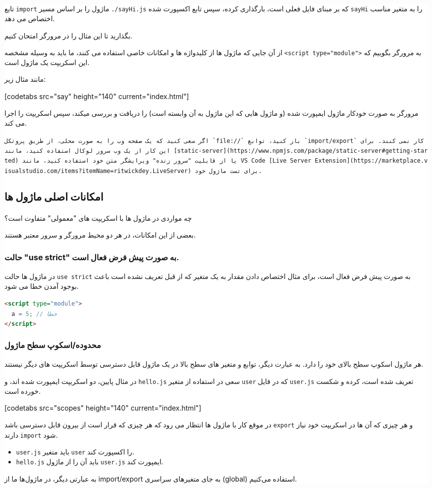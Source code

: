 تابع `import` ماژول را بر اساس مسیر `./sayHi.js` که بر مبنای فایل فعلی است، بارگذاری کرده، سپس تابع اکسپورت شده `sayHi` را به متغیر مناسب اختصاص می دهد.

بگذارید تا این مثال را در مرورگر امتحان کنیم.

از آن جایی که ماژول ها از کلیدواژه ها و امکانات خاصی استفاده می کنند، ما باید به وسیله مشخصه `<script type="module">` به مرورگر بگوییم که این اسکریپت یک ماژول است.

مانند مثال زیر: 

[codetabs src="say" height="140" current="index.html"]

مرورگر به صورت خودکار ماژول ایمپورت شده (و ماژول هایی که این ماژول به آن وابسته است) را دریافت و بررسی میکند، سپس اسکریپت را اجرا می کند.

```warn header="ماژول ها تنها در پروتکل  HTTP(s) قابل استفاده اند، و در فایل های محلی نمی توان از آن ها استفاده کرد."
اگر سعی کنید که یک صفحه وب را به صورت محلی، از طریق پروتکل `file://` باز کنید، توابع `import/export` کار نمی کنند. برای این کار از یک وب سرور لوکال استفاده کنید، مانند [static-server](https://www.npmjs.com/package/static-server#getting-started) یا از قابلیت "سرور زنده" ویرایشگر متن خود استفاده کنید، مانند VS Code [Live Server Extension](https://marketplace.visualstudio.com/items?itemName=ritwickdey.LiveServer) برای تست ماژول خود.
```

## امکانات اصلی ماژول ها

چه مواردی در ماژول ها با اسکریپت های "معمولی" متفاوت است؟

بعضی از این امکانات، در هر دو محیط مرورگر و سرور معتبر هستند.

### حالت "use strict" به صورت پیش فرض فعال است.

در ماژول ها حالت `use strict` به صورت پیش فرض فعال است، برای مثال اختصاص دادن مقدار به یک متغیر که از قبل تعریف نشده است باعث بوجود آمدن خطا می شود.

```html run
<script type="module">
  a = 5; // خطا
</script>
```

### محدوده/اسکوپ سطح ماژول

هر ماژول اسکوپ سطح بالای خود را دارد. به عبارت دیگر، توابع و متغیر های سطح بالا در یک ماژول قابل دسترسی توسط اسکریپت های دیگر نیستند.

در مثال پایین، دو اسکریپت ایمپورت شده اند، و `hello.js` سعی در استفاده از متغیر `user` که در فایل `user.js` تعریف شده است، کرده و شکست خورده است.

[codetabs src="scopes" height="140" current="index.html"]

در موقع کار با ماژول ها انتظار می رود که هر چیزی که قرار است از بیرون قابل دسترسی باشد `export` و هر چیزی که آن ها در اسکریپت خود نیاز دارند `import` شود.

- `user.js` باید متغیر `user` را اکسپورت کند.
- `hello.js` باید آن را از ماژول `user.js` ایمپورت کند.

به عبارتی دیگر، در ماژول‌ها ما از import/export به جای متغیرهای سراسری (global) استفاده می‌کنیم.
